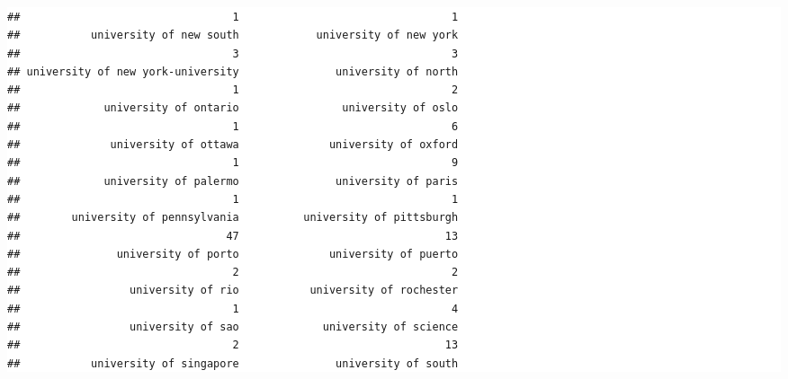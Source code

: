     ##                                 1                                 1 
    ##           university of new south            university of new york 
    ##                                 3                                 3 
    ## university of new york-university               university of north 
    ##                                 1                                 2 
    ##             university of ontario                university of oslo 
    ##                                 1                                 6 
    ##              university of ottawa              university of oxford 
    ##                                 1                                 9 
    ##             university of palermo               university of paris 
    ##                                 1                                 1 
    ##        university of pennsylvania          university of pittsburgh 
    ##                                47                                13 
    ##               university of porto              university of puerto 
    ##                                 2                                 2 
    ##                 university of rio           university of rochester 
    ##                                 1                                 4 
    ##                 university of sao             university of science 
    ##                                 2                                13 
    ##           university of singapore               university of south 